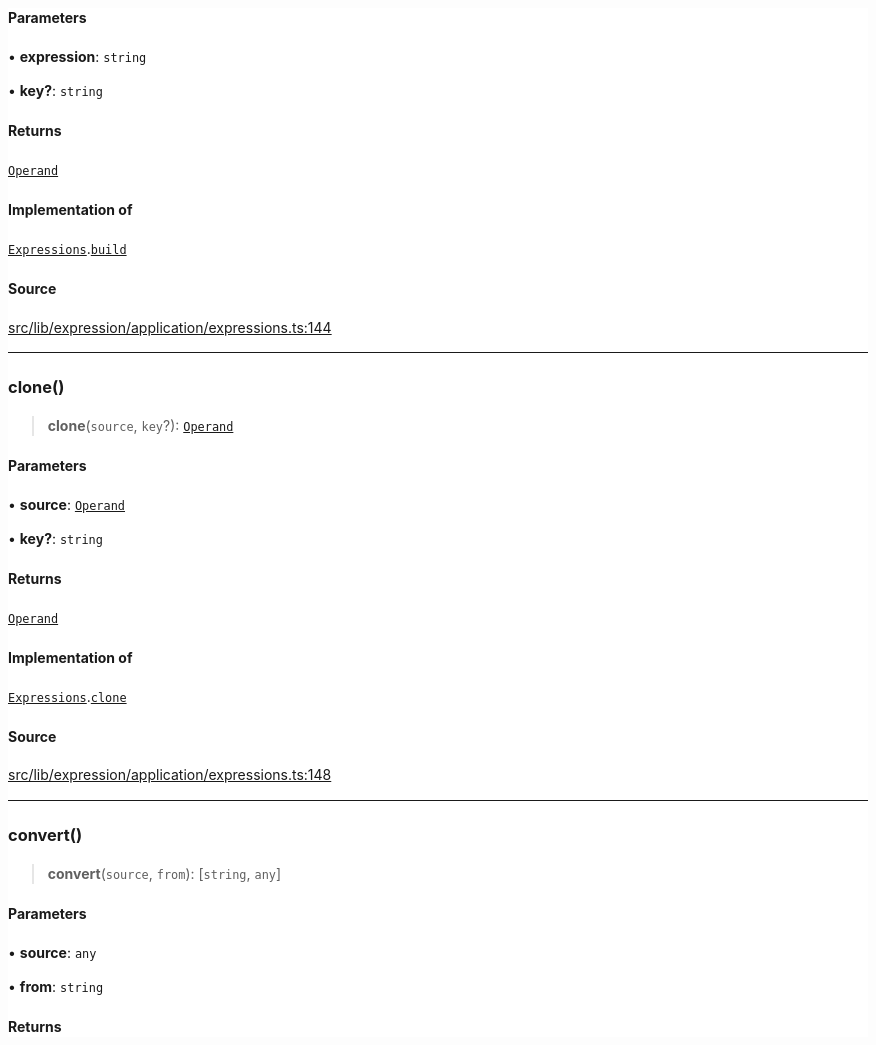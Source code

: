 #### Parameters

• **expression**: `string`

• **key?**: `string`

#### Returns

[`Operand`](Operand.md)

#### Implementation of

[`Expressions`](../interfaces/Expressions.md).[`build`](../interfaces/Expressions.md#build)

#### Source

[src/lib/expression/application/expressions.ts:144](https://github.com/data7expressions/3xpr/blob/7acee0c2886cdd6f6b6d4a83a1fd843738c9d027/src/lib/expression/application/expressions.ts#L144)

***

### clone()

> **clone**(`source`, `key`?): [`Operand`](Operand.md)

#### Parameters

• **source**: [`Operand`](Operand.md)

• **key?**: `string`

#### Returns

[`Operand`](Operand.md)

#### Implementation of

[`Expressions`](../interfaces/Expressions.md).[`clone`](../interfaces/Expressions.md#clone)

#### Source

[src/lib/expression/application/expressions.ts:148](https://github.com/data7expressions/3xpr/blob/7acee0c2886cdd6f6b6d4a83a1fd843738c9d027/src/lib/expression/application/expressions.ts#L148)

***

### convert()

> **convert**(`source`, `from`): [`string`, `any`]

#### Parameters

• **source**: `any`

• **from**: `string`

#### Returns
